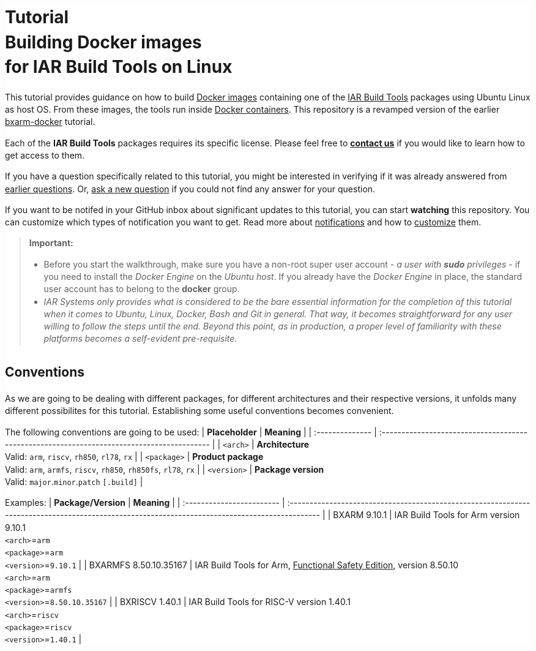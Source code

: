 # Tutorial<br/>Building Docker images<br/>for IAR Build Tools on Linux

This tutorial provides guidance on how to build [Docker images](https://docs.docker.com/get-started/) containing one of the [IAR Build Tools][iar-bx-url] packages using Ubuntu Linux as host OS. From these images, the tools run inside [Docker containers][docker-container-url]. This repository is a revamped version of the earlier [bxarm-docker](https://github.com/iarsystems/bxarm-docker) tutorial.
 
Each of the __IAR Build Tools__ packages requires its specific license. Please feel free to [__contact us__](https://www.iar.com/about-us/contact) if you would like to learn how to get access to them.

If you have a question specifically related to this tutorial, you might be interested in verifying if it was already answered from [earlier questions][repo-old-issue-url]. Or, [ask a new question][repo-new-issue-url] if you could not find any answer for your question. 

If you want to be notifed in your GitHub inbox about significant updates to this tutorial, you can start __watching__ this repository. You can customize which types of notification you want to get. Read more about [notifications](https://docs.github.com/en/github/managing-subscriptions-and-notifications-on-github/setting-up-notifications/about-notifications) and how to [customize](https://docs.github.com/en/github/managing-subscriptions-and-notifications-on-github/setting-up-notifications/about-notifications#customizing-notifications-and-subscriptions) them.

> __Important:__ 
> * Before you start the walkthrough, make sure you have a non-root super user account - *a user with __sudo__ privileges* - if you need to install the _Docker Engine_ on the _Ubuntu host_. If you already have the _Docker Engine_ in place, the standard user account has to belong to the __docker__ group. 
> * _IAR Systems only provides what is considered to be the bare essential information for the completion of this tutorial when it comes to Ubuntu, Linux, Docker, Bash and Git in general. That way, it becomes straightforward for any user willing to follow the steps until the end. Beyond this point, as in production, a proper level of familiarity with these platforms becomes a self-evident pre-requisite._

## Conventions
As we are going to be dealing with different packages, for different architectures and their respective versions, it unfolds many different possibilites for this tutorial. Establishing some useful conventions becomes convenient.

The following conventions are going to be used:
| __Placeholder__ | __Meaning__                                                                                |
| :-------------- | :----------------------------------------------------------------------------------------- |
| `<arch>`        | __Architecture__<br/>Valid: `arm`, `riscv`, `rh850`, `rl78`, `rx`                          |
| `<package>`     | __Product package__<br/>Valid: `arm`, `armfs`, `riscv`, `rh850`, `rh850fs`, `rl78`, `rx`   |
| `<version>`     | __Package version__<br/>Valid: `major`.`minor`.`patch` `[.build]`                          |

Examples:
| __Package/Version__       | __Meaning__                                                                                                                                    |
| :------------------------ | :--------------------------------------------------------------------------------------------------------------------------------------------- |
| BXARM 9.10.1              | IAR Build Tools for Arm version 9.10.1<br/>`<arch>`=`arm`<br/>`<package>`=`arm`<br/>`<version>`=`9.10.1`                                       |
| BXARMFS 8.50.10.35167     | IAR Build Tools for Arm, [Functional Safety Edition](https://www.iar.com/products/requirements/functional-safety/), version 8.50.10<br/>`<arch>`=`arm`<br/>`<package>`=`armfs`<br/>`<version>`=`8.50.10.35167` |
| BXRISCV 1.40.1            | IAR Build Tools for RISC-V version 1.40.1<br/>`<arch>`=`riscv`<br/>`<package>`=`riscv`<br/>`<version>`=`1.40.1`                                |


[ug-lms2-lx-1-url]: https://netstorage.iar.com/SuppDB/Public/UPDINFO/014853/common/doc/lightlicensemanager/UserGuide_LMS2_LX.ENU.pdf
[iar-bx-url]: https://www.iar.com/bx
[iar-myp-url]: https://iar.com/mypages
[docker-url]: https://www.docker.com
[docker-docs-url]: https://docs.docker.com
[docker-container-url]: https://www.docker.com/resources/what-container
[docker-docs-ubuntu-url]: https://docs.docker.com/engine/install/ubuntu
[lms-port-url]: https://www.iar.com/support/tech-notes/licensing/iar-license-server-how-to-open-udp-5093
[lms2-url]: https://www.iar.com/support/tech-notes/licensing/iar-license-server-tools-lms2
[repo-wiki-url]: https://github.com/IARSystems/bx-docker/wiki
[repo-new-issue-url]: https://github.com/iarsystems/bx-docker/issues/new
[repo-old-issue-url]: https://github.com/iarsystems/bx-docker/issues?q=is%3Aissue+is%3Aopen%7Cclosed